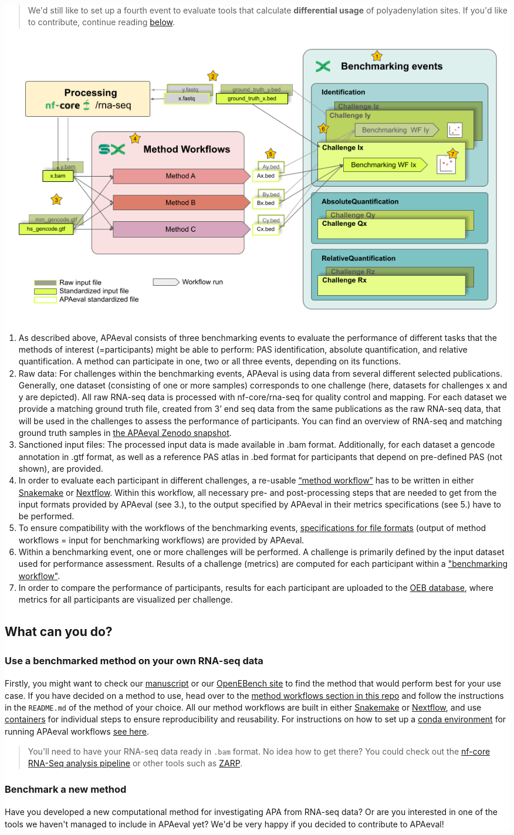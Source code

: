 > We'd still like to set up a fourth event to evaluate tools that calculate **differential usage** of polyadenylation sites. If you'd like to contribute, continue reading [below](#extend-apaevals-benchmarks).

![schema][apa-eval-overview]

1. As described above, APAeval consists of three benchmarking events to evaluate the performance of different tasks that the methods of interest (=participants) might be able to perform: PAS identification, absolute quantification, and relative quantification. A method can participate in one, two or all three events, depending on its functions.
2. Raw data: For challenges within the benchmarking events, APAeval is using data from several different selected publications. Generally, one dataset (consisting of one or more samples) corresponds to one challenge (here, datasets for challenges x and y are depicted). All raw RNA-seq data is processed with nf-core/rna-seq for quality control and mapping. For each dataset we provide a matching ground truth file, created from 3’ end seq data from the same publications as the raw RNA-seq data, that will be used in the challenges to assess the performance of participants. You can find an overview of RNA-seq and matching ground truth samples in [the APAeval Zenodo snapshot][apaeval-zenodo].
3. Sanctioned input files: The processed input data is made available in .bam format. Additionally, for each dataset a gencode annotation in .gtf format, as well as a reference PAS atlas in .bed format for participants that depend on pre-defined PAS (not shown), are provided. 
4. In order to evaluate each participant in different challenges, a re-usable [“method workflow”][apaeval-mwf-readme] has to be written in either [Snakemake][snakemake] or [Nextflow][nf]. Within this workflow, all necessary pre- and post-processing steps that are needed to get from the input formats provided by APAeval (see 3.), to the output specified by APAeval in their metrics specifications (see 5.) have to be performed. 
5. To ensure compatibility with the workflows of the benchmarking events, [specifications for file formats][apaeval-specs] (output of method workflows = input for benchmarking workflows) are provided by APAeval. 
6. Within a benchmarking event, one or more challenges will be performed. A challenge is primarily defined by the input dataset used for performance assessment. Results of a challenge (metrics) are computed for each participant within a ["benchmarking workflow"][apaeval-bwfs]. 
7. In order to compare the performance of participants, results for each participant are uploaded to the [OEB database](#openebench), where metrics for all participants are visualized per challenge.

## What can you do?

### Use a benchmarked method on your own RNA-seq data
Firstly, you might want to check our [manuscript][manuscript] or our [OpenEBench site][apaeval-oeb] to find the method that would perform best for your use case. If you have decided on a method to use, head over to the [method workflows section in this repo][apaeval-mwf-readme] and follow the instructions in the `README.md` of the method of your choice. All our method workflows are built in either [Snakemake][snakemake] or [Nextflow][nf], and use [containers][docker] for individual steps to ensure reproducibility and reusability. For instructions on how to set up a [conda environment][conda] for running APAeval workflows [see here](#apaeval-conda-environment).

> You'll need to have your RNA-seq data ready in `.bam` format. No idea how to get there? You could check out the [nf-core][nf-core] [RNA-Seq analysis pipeline][nf-core-rna-seq] or other tools such as [ZARP][zarp].


### Benchmark a new method
Have you developed a new computational method for investigating APA from RNA-seq data? Or are you interested in one of the tools we haven't managed to include in APAeval yet? We'd be very happy if you decided to contribute to APAeval!


[apa-eval]: <https://irnacosi.org/2021/01/04/rna-society-2021-apaeval-challenge/>
[apa-eval-logo]: images/logo.png
[apaeval-oeb]: <https://openebench.bsc.es/benchmarking/OEBC007?event=OEBE0070000003>
[apa-eval-overview]: images/overview.png
[apaeval-mwf-readme]: ./method_workflows/README.md
[apaeval-specs]: ./method_workflows/method_workflow_file_specifications.md
[apaeval-bwfs]: ./benchmarking_workflows/README.md
[apaeval-zenodo]: <https://zenodo.org/record/8290348>
[bsc]: <https://www.bsc.es/>
[cc]: <https://creativecommons.org/>
[coc-local]: CODE_OF_CONDUCT.md
[coc-original]: <https://www.contributor-covenant.org/>
[conda]: <https://docs.conda.io/en/latest/>
[contact]: <mailto:apaeval@irnacosi.org>
[discussions]: <https://github.com/iRNA-COSI/APAeval/discussions>
[docker]: <https://www.docker.com/>
[elixir]: <https://elixir-europe.org/>
[fair]: <https://www.go-fair.org/fair-principles/>
[issues]: <https://github.com/iRNA-COSI/APAeval/issues>
[license]: LICENSE
[license-mit]: <https://opensource.org/licenses/MIT>
[license-cc0]: <https://creativecommons.org/publicdomain/zero/1.0/>
[license-gplv3]: <https://www.gnu.org/licenses/gpl-3.0.en.html>
[manuscript]: <https://www.biorxiv.org/content/10.1101/2023.06.23.546284v1>
[nf]: <https://www.nextflow.io/>
[nf-core]: <https://nf-co.re/>
[nf-core-rna-seq]: <https://nf-co.re/rnaseq>
[oeb]: <https://openebench.bsc.es/>
[oeb-example-workflow]: <https://github.com/inab/TCGA_benchmarking_dockers>
[osi]: <https://opensource.org/>
[osi-licenses]: <https://opensource.org/licenses>
[singularity]: <https://sylabs.io/singularity/>
[snakemake]: <https://snakemake.readthedocs.io/en/stable/>
[tutorial-conda]: <https://conda.io/projects/conda/en/latest/user-guide/getting-started.html>
[tutorial-docker]: <https://docs.docker.com/get-started/>
[tutorial-git]: <https://git-scm.com/docs/gittutorial>
[tutorial-gh]: <https://guides.github.com/activities/hello-world/>
[tutorial-gh-flow]: <https://www.youtube.com/watch?v=GgjIvUrOpmg>
[tutorial-nextflow]: <https://www.nextflow.io/blog/2020/learning-nextflow-in-2020.html>
[tutorial-singularity]: <https://singularity-tutorial.github.io/>
[tutorial-snakemake]: <https://snakemake.readthedocs.io/en/stable/tutorial/tutorial.html>
[zarp]: <https://github.com/zavolanlab/zarp>